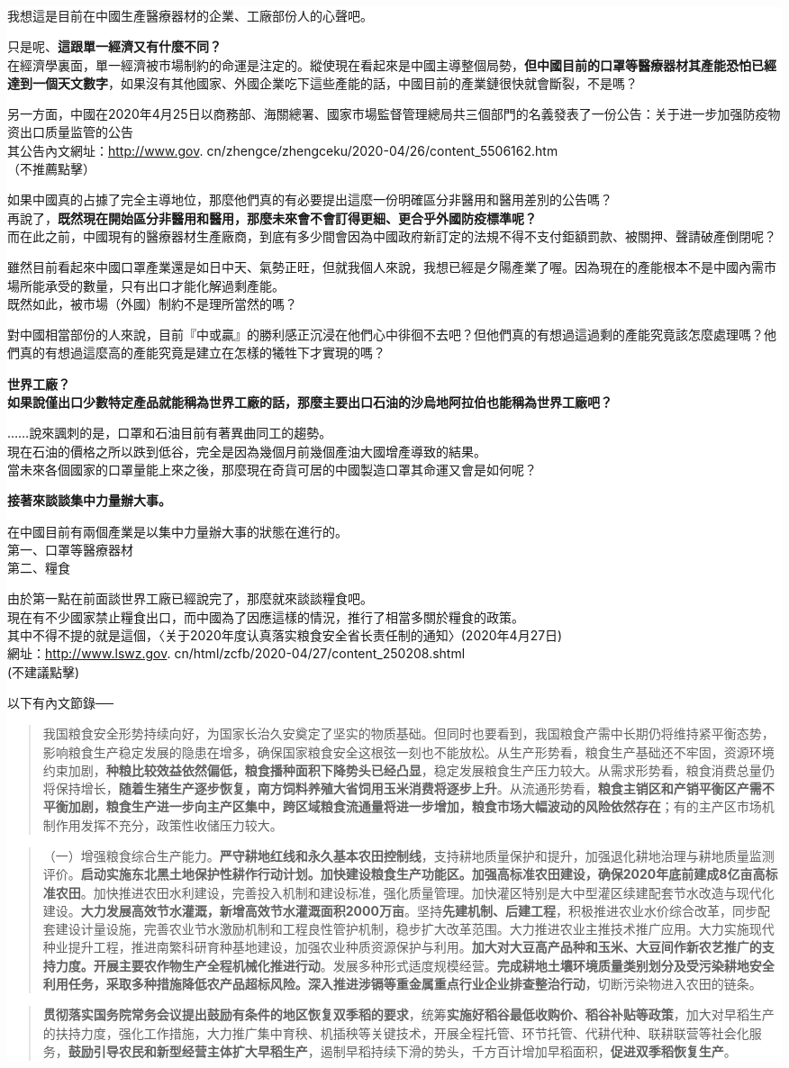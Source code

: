 我想這是目前在中國生產醫療器材的企業、工廠部份人的心聲吧。  
  
只是呢、**這跟單一經濟又有什麼不同？**  
在經濟學裏面，單一經濟被市場制約的命運是注定的。縱使現在看起來是中國主導整個局勢，**但中國目前的口罩等醫療器材其產能恐怕已經達到一個天文數字**，如果沒有其他國家、外國企業吃下這些產能的話，中國目前的產業鏈很快就會斷裂，不是嗎？  
  
另一方面，中國在2020年4月25日以商務部、海關總署、國家市場監督管理總局共三個部門的名義發表了一份公告：关于进一步加强防疫物资出口质量监管的公告  
其公告內文網址：http://www.gov. cn/zhengce/zhengceku/2020-04/26/content\_5506162.htm  
（不推薦點擊）  
  
如果中國真的占據了完全主導地位，那麼他們真的有必要提出這麼一份明確區分非醫用和醫用差別的公告嗎？  
再說了，**既然現在開始區分非醫用和醫用，那麼未來會不會訂得更細、更合乎外國防疫標準呢？**  
而在此之前，中國現有的醫療器材生產廠商，到底有多少間會因為中國政府新訂定的法規不得不支付鉅額罰款、被關押、聲請破產倒閉呢？  
  
雖然目前看起來中國口罩產業還是如日中天、氣勢正旺，但就我個人來說，我想已經是夕陽產業了喔。因為現在的產能根本不是中國內需市場所能承受的數量，只有出口才能化解過剩產能。  
既然如此，被市場（外國）制約不是理所當然的嗎？  
  
對中國相當部份的人來說，目前『中或贏』的勝利感正沉浸在他們心中徘徊不去吧？但他們真的有想過這過剩的產能究竟該怎麼處理嗎？他們真的有想過這麼高的產能究竟是建立在怎樣的犧牲下才實現的嗎？  
  
**世界工廠？**  
**如果說僅出口少數特定產品就能稱為世界工廠的話，那麼主要出口石油的沙烏地阿拉伯也能稱為世界工廠吧？**  
  
……說來諷刺的是，口罩和石油目前有著異曲同工的趨勢。  
現在石油的價格之所以跌到低谷，完全是因為幾個月前幾個產油大國增產導致的結果。  
當未來各個國家的口罩量能上來之後，那麼現在奇貨可居的中國製造口罩其命運又會是如何呢？  
  
  
  
**接著來談談集中力量辦大事。**  
  
在中國目前有兩個產業是以集中力量辦大事的狀態在進行的。  
第一、口罩等醫療器材  
第二、糧食  
  
由於第一點在前面談世界工廠已經說完了，那麼就來談談糧食吧。  
現在有不少國家禁止糧食出口，而中國為了因應這樣的情況，推行了相當多關於糧食的政策。  
其中不得不提的就是這個，〈关于2020年度认真落实粮食安全省长责任制的通知〉(2020年4月27日)  
網址：http://www.lswz.gov. cn/html/zcfb/2020-04/27/content\_250208.shtml  
(不建議點擊)  
  
以下有內文節錄──  
  

> 我国粮食安全形势持续向好，为国家长治久安奠定了坚实的物质基础。但同时也要看到，我国粮食产需中长期仍将维持紧平衡态势，影响粮食生产稳定发展的隐患在增多，确保国家粮食安全这根弦一刻也不能放松。从生产形势看，粮食生产基础还不牢固，资源环境约束加剧，**种粮比较效益依然偏低，粮食播种面积下降势头已经凸显**，稳定发展粮食生产压力较大。从需求形势看，粮食消费总量仍将保持增长，**随着生猪生产逐步恢复，南方饲料养殖大省饲用玉米消费将逐步上升**。从流通形势看，**粮食主销区和产销平衡区产需不平衡加剧，粮食生产进一步向主产区集中，跨区域粮食流通量将进一步增加，粮食市场大幅波动的风险依然存在**；有的主产区市场机制作用发挥不充分，政策性收储压力较大。

  
  

> （一）增强粮食综合生产能力。**严守耕地红线和永久基本农田控制线**，支持耕地质量保护和提升，加强退化耕地治理与耕地质量监测评价。**启动实施东北黑土地保护性耕作行动计划。加快建设粮食生产功能区。加强高标准农田建设，确保2020年底前建成8亿亩高标准农田**。加快推进农田水利建设，完善投入机制和建设标准，强化质量管理。加快灌区特别是大中型灌区续建配套节水改造与现代化建设。**大力发展高效节水灌溉，新增高效节水灌溉面积2000万亩**。坚持**先建机制、后建工程**，积极推进农业水价综合改革，同步配套建设计量设施，完善农业节水激励机制和工程良性管护机制，稳步扩大改革范围。大力推进农业主推技术推广应用。大力实施现代种业提升工程，推进南繁科研育种基地建设，加强农业种质资源保护与利用。**加大对大豆高产品种和玉米、大豆间作新农艺推广的支持力度。开展主要农作物生产全程机械化推进行动**。发展多种形式适度规模经营。**完成耕地土壤环境质量类别划分及受污染耕地安全利用任务，采取多种措施降低农产品超标风险。深入推进涉镉等重金属重点行业企业排查整治行动**，切断污染物进入农田的链条。

  
  

> **贯彻落实国务院常务会议提出鼓励有条件的地区恢复双季稻的要求**，统筹**实施好稻谷最低收购价、稻谷补贴等政策**，加大对早稻生产的扶持力度，强化工作措施，大力推广集中育秧、机插秧等关键技术，开展全程托管、环节托管、代耕代种、联耕联营等社会化服务，**鼓励引导农民和新型经营主体扩大早稻生产**，遏制早稻持续下滑的势头，千方百计增加早稻面积，**促进双季稻恢复生产**。
